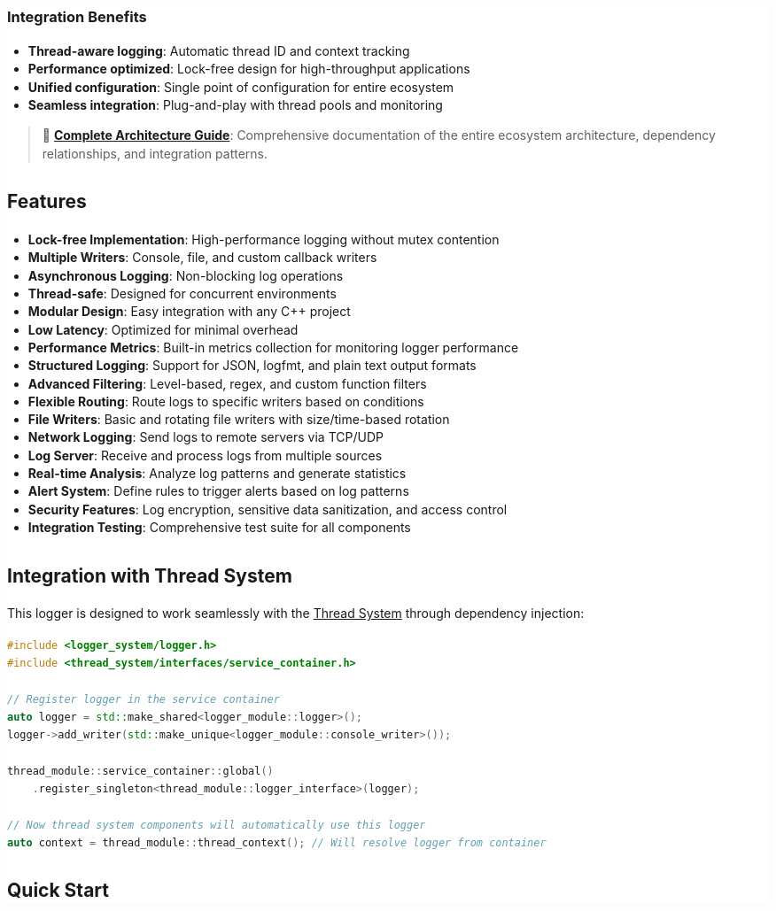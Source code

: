 ### Integration Benefits
- **Thread-aware logging**: Automatic thread ID and context tracking
- **Performance optimized**: Lock-free design for high-throughput applications
- **Unified configuration**: Single point of configuration for entire ecosystem
- **Seamless integration**: Plug-and-play with thread pools and monitoring

> 📖 **[Complete Architecture Guide](../ARCHITECTURE.md)**: Comprehensive documentation of the entire ecosystem architecture, dependency relationships, and integration patterns.

## Features

- **Lock-free Implementation**: High-performance logging without mutex contention
- **Multiple Writers**: Console, file, and custom callback writers
- **Asynchronous Logging**: Non-blocking log operations
- **Thread-safe**: Designed for concurrent environments
- **Modular Design**: Easy integration with any C++ project
- **Low Latency**: Optimized for minimal overhead
- **Performance Metrics**: Built-in metrics collection for monitoring logger performance
- **Structured Logging**: Support for JSON, logfmt, and plain text output formats
- **Advanced Filtering**: Level-based, regex, and custom function filters
- **Flexible Routing**: Route logs to specific writers based on conditions
- **File Writers**: Basic and rotating file writers with size/time-based rotation
- **Network Logging**: Send logs to remote servers via TCP/UDP
- **Log Server**: Receive and process logs from multiple sources
- **Real-time Analysis**: Analyze log patterns and generate statistics
- **Alert System**: Define rules to trigger alerts based on log patterns
- **Security Features**: Log encryption, sensitive data sanitization, and access control
- **Integration Testing**: Comprehensive test suite for all components

## Integration with Thread System

This logger is designed to work seamlessly with the [Thread System](https://github.com/kcenon/thread_system) through dependency injection:

```cpp
#include <logger_system/logger.h>
#include <thread_system/interfaces/service_container.h>

// Register logger in the service container
auto logger = std::make_shared<logger_module::logger>();
logger->add_writer(std::make_unique<logger_module::console_writer>());

thread_module::service_container::global()
    .register_singleton<thread_module::logger_interface>(logger);

// Now thread system components will automatically use this logger
auto context = thread_module::thread_context(); // Will resolve logger from container
```

## Quick Start
